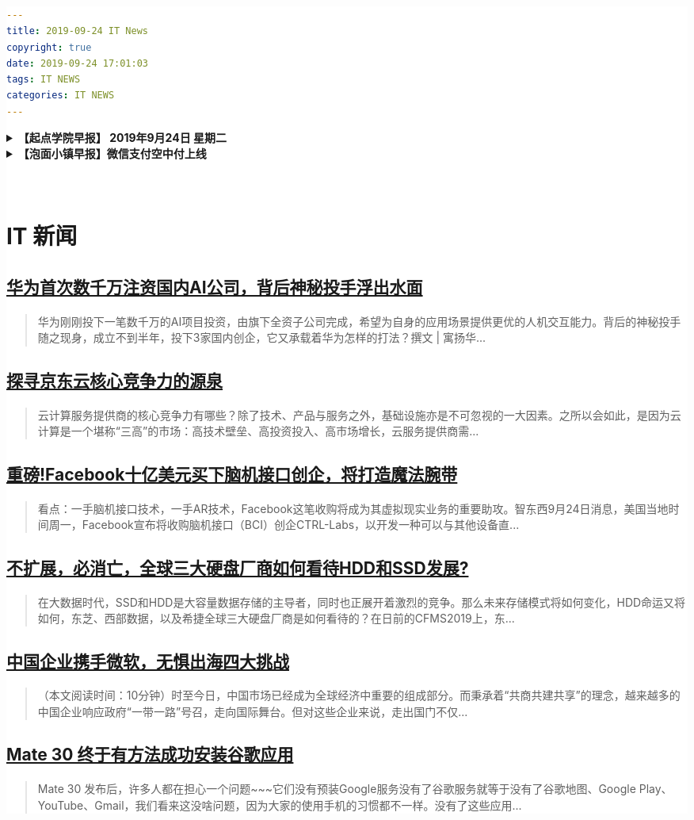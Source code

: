```yaml
---
title: 2019-09-24 IT News
copyright: true
date: 2019-09-24 17:01:03
tags: IT NEWS
categories: IT NEWS
---
```

<details><summary><b>【起点学院早报】 2019年9月24日 星期二</b></summary></details>
<details><summary><b>【泡面小镇早报】微信支付空中付上线</b></summary></details>

<p>&nbsp;</p>

# IT 新闻 
 ## [华为首次数千万注资国内AI公司，背后神秘投手浮出水面](http://mp.weixin.qq.com/s?src=11&timestamp=1569315604&ver=1871&signature=NWAAt*jZicDWPsahkaZ9XJWsSSDVAdQB3lfvm*-s13SyP3uL8i*YiHkWuVKptnBPL8M2acam3lUbFYCYwa7HpbplkQwDPMFPolGRkhiEIEcZw9aETlHhavYgvM8gk48u&new=1)
 > 华为刚刚投下一笔数千万的AI项目投资，由旗下全资子公司完成，希望为自身的应用场景提供更优的人机交互能力。背后的神秘投手随之现身，成立不到半年，投下3家国内创企，它又承载着华为怎样的打法？撰文 | 寓扬华...
 ## [探寻京东云核心竞争力的源泉](http://mp.weixin.qq.com/s?src=11&timestamp=1569315604&ver=1871&signature=5vF5dnTPIi*PIqLfAJM7-SQt1mfzIPZOO-C0xuF-qgZkFiyge2NrQwOkeMPLvKM8RfgQcS5dsCXK37serfiY1eRs6P3OaHnylcOTIbAwHzEtvAqHCvYAoHKcLLHcqctN&new=1)
 > 云计算服务提供商的核心竞争力有哪些？除了技术、产品与服务之外，基础设施亦是不可忽视的一大因素。之所以会如此，是因为云计算是一个堪称“三高”的市场：高技术壁垒、高投资投入、高市场增长，云服务提供商需...
 ## [重磅!Facebook十亿美元买下脑机接口创企，将打造魔法腕带](http://mp.weixin.qq.com/s?src=11&timestamp=1569315604&ver=1871&signature=z9tc-2F5HkZr7OZ0IPKGSBNj4iz0xcf0311WW0KeHmOe4WwsuWDZo9U97z6Cyj6XkuRxb9Mf1xb9XSNOVXs76r6*au1BHWljf2HpXoPQV9E85rcqwF2cZuXNhBxTK6XW&new=1)
 > 看点：一手脑机接口技术，一手AR技术，Facebook这笔收购将成为其虚拟现实业务的重要助攻。智东西9月24日消息，美国当地时间周一，Facebook宣布将收购脑机接口（BCI）创企CTRL-Labs，以开发一种可以与其他设备直...
 ## [不扩展，必消亡，全球三大硬盘厂商如何看待HDD和SSD发展?](http://mp.weixin.qq.com/s?src=11&timestamp=1569315604&ver=1871&signature=3bnXtCQbDIys7N4XrHm6*6xAKOZ3gi0FZEGOtJBWrGe1Klrtc5sshfYXXncmYQ89Gxfeb-M*ZF-V5NdGACsYF5DKjBbHu5NhFScRwcR*7FZ1KSWmYUcjAHycg9lJMaCE&new=1)
 > 在大数据时代，SSD和HDD是大容量数据存储的主导者，同时也正展开着激烈的竞争。那么未来存储模式将如何变化，HDD命运又将如何，东芝、西部数据，以及希捷全球三大硬盘厂商是如何看待的？在日前的CFMS2019上，东...
 ## [中国企业携手微软，无惧出海四大挑战](http://mp.weixin.qq.com/s?src=11&timestamp=1569315604&ver=1871&signature=2mOq10aXvTG1QrXCPsmWZmrBMJTzH2n-uPDrqScgxZ5e7sJK5TbGMfyLyeZfNVP*mDUQjKEsNi-iCGkg4QOr2PIpPmAENzpdI*zZ1v6abr*6su1DVuKvHmTA8TKxgAss&new=1)
 > （本文阅读时间：10分钟）时至今日，中国市场已经成为全球经济中重要的组成部分。而秉承着“共商共建共享”的理念，越来越多的中国企业响应政府“一带一路”号召，走向国际舞台。但对这些企业来说，走出国门不仅...
 ## [Mate 30 终于有方法成功安装谷歌应用](http://mp.weixin.qq.com/s?src=11&timestamp=1569315604&ver=1871&signature=kBWqe2kGuSBZ4lsb9sMnpDSJ9vlePiFEXmSY1NyW9ZXUuXRsNju7QFoUFTEHJrFbE2VDoMRk9JXmxiTVffu5vfAKlcTWEX96Z9nKbrUqy6Zn7Zx9TX3lIK7DW4poSdMi&new=1)
 > Mate 30 发布后，许多人都在担心一个问题~~~它们没有预装Google服务没有了谷歌服务就等于没有了谷歌地图、Google Play、YouTube、Gmail，我们看来这没啥问题，因为大家的使用手机的习惯都不一样。没有了这些应用...